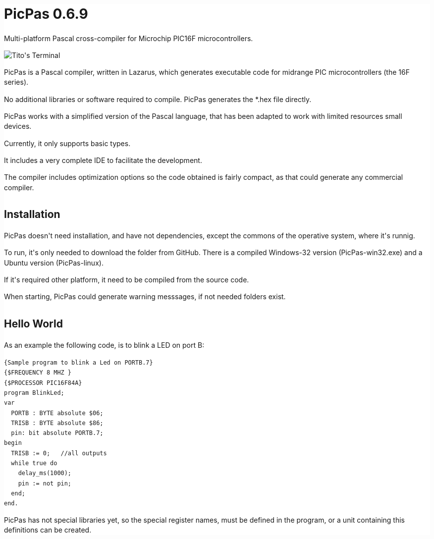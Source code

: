 PicPas 0.6.9
=============
Multi-platform Pascal cross-compiler for Microchip PIC16F microcontrollers.

![Tito's Terminal](http://blog.pucp.edu.pe/blog/tito/wp-content/uploads/sites/610/2017/04/PicPas.png "Título de la imagen")

PicPas is a Pascal compiler, written in Lazarus, which generates executable code for midrange PIC microcontrollers (the 16F series).

No additional libraries or software required to compile. PicPas generates the *.hex file directly.

PicPas works with a simplified version of the Pascal language, that has been adapted to work with limited resources small devices.

Currently, it only supports basic types. 

It includes a very complete IDE to facilitate the development.

The compiler includes optimization options so the code obtained is fairly compact, as that could generate any commercial compiler.

## Installation

PicPas doesn't need installation, and have not dependencies, except the commons of the operative system, where it's runnig.

To run, it's only needed to download the folder from GitHub. There is a compiled  Windows-32 version (PicPas-win32.exe) and a Ubuntu version (PicPas-linux).

If it's required other platform, it need to be compiled from the source code.

When starting, PicPas could generate warning messsages, if not needed folders exist.

## Hello World

As an example the following code, is to blink a LED on port B:

```
{Sample program to blink a Led on PORTB.7}
{$FREQUENCY 8 MHZ }
{$PROCESSOR PIC16F84A}
program BlinkLed;
var
  PORTB : BYTE absolute $06;
  TRISB : BYTE absolute $86;
  pin: bit absolute PORTB.7;
begin                          
  TRISB := 0;   //all outputs
  while true do 
    delay_ms(1000);
    pin := not pin;
  end;
end.
```

PicPas has not special libraries yet, so the special register names, must be defined in the program, or a unit containing this definitions can be created.
